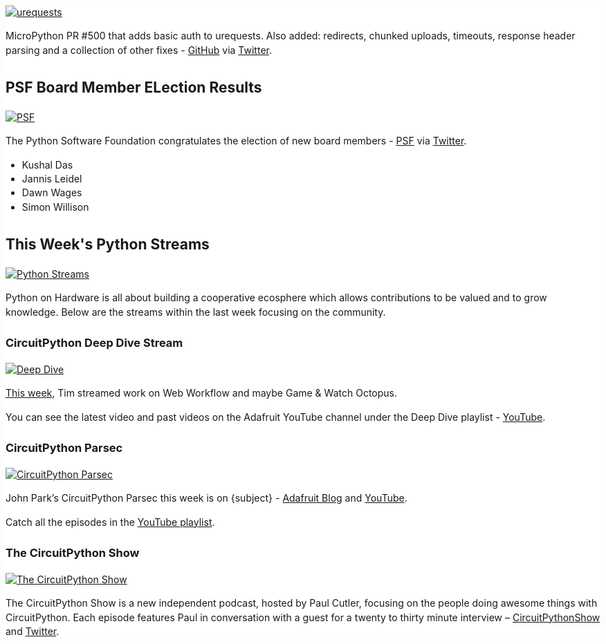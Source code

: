 [![urequests](../assets/20220705/20220705urequests.jpg)](https://github.com/micropython/micropython-lib/pull/500)

MicroPython PR #500 that adds basic auth to urequests. Also added: redirects, chunked uploads, timeouts, response header parsing and a collection of other fixes - [GitHub](https://github.com/micropython/micropython-lib/pull/500) via [Twitter](https://twitter.com/matt_trentini/status/1541985630166536192).

## PSF Board Member ELection Results

[![PSF](../assets/20220705/20220705psf.jpg)](https://twitter.com/ThePSF/status/1542865283488038912)

The Python Software Foundation congratulates the election of new board members - [PSF](https://pyfound.blogspot.com/2022/07/board-election-results-for-2022.html) via [Twitter](https://twitter.com/ThePSF/status/1542865283488038912).

* Kushal Das
* Jannis Leidel
* Dawn Wages
* Simon Willison

## This Week's Python Streams

[![Python Streams](../assets/20220705/cccircuitpython.jpg)](https://circuitpython.org/)

Python on Hardware is all about building a cooperative ecosphere which allows contributions to be valued and to grow knowledge. Below are the streams within the last week focusing on the community.

### CircuitPython Deep Dive Stream

[![Deep Dive](../assets/20220705/20220705deepdivet.jpg)](https://youtu.be/UrqxOubTRcU)

[This week](https://youtu.be/UrqxOubTRcU), Tim streamed work on Web Workflow and maybe Game & Watch Octopus.

You can see the latest video and past videos on the Adafruit YouTube channel under the Deep Dive playlist - [YouTube](https://www.youtube.com/playlist?list=PLjF7R1fz_OOXBHlu9msoXq2jQN4JpCk8A).

### CircuitPython Parsec

[![CircuitPython Parsec](../assets/20220705/20220705jp.jpg)](link)

John Park’s CircuitPython Parsec this week is on {subject} - [Adafruit Blog](link) and [YouTube](link).

Catch all the episodes in the [YouTube playlist](https://www.youtube.com/playlist?list=PLjF7R1fz_OOWFqZfqW9jlvQSIUmwn9lWr).

### The CircuitPython Show

[![The CircuitPython Show](../assets/20220705/cpshow.jpg)](https://circuitpythonshow.com/)

The CircuitPython Show is a new independent podcast, hosted by Paul Cutler, focusing on the people doing awesome things with CircuitPython. Each episode features Paul in conversation with a guest for a twenty to thirty minute interview – [CircuitPythonShow](https://circuitpythonshow.com/) and [Twitter](https://twitter.com/circuitpyshow).
